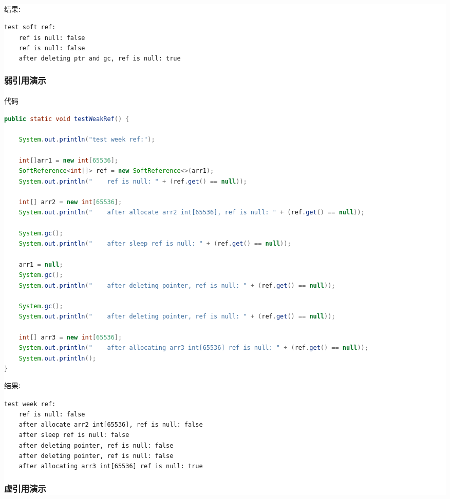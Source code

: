 结果:
```
test soft ref:
    ref is null: false
    ref is null: false
    after deleting ptr and gc, ref is null: true
```

### 弱引用演示

代码
```java
public static void testWeakRef() {

    System.out.println("test week ref:");

    int[]arr1 = new int[65536];
    SoftReference<int[]> ref = new SoftReference<>(arr1);
    System.out.println("    ref is null: " + (ref.get() == null));

    int[] arr2 = new int[65536];
    System.out.println("    after allocate arr2 int[65536], ref is null: " + (ref.get() == null));

    System.gc();
    System.out.println("    after sleep ref is null: " + (ref.get() == null));

    arr1 = null;
    System.gc();
    System.out.println("    after deleting pointer, ref is null: " + (ref.get() == null));

    System.gc();
    System.out.println("    after deleting pointer, ref is null: " + (ref.get() == null));

    int[] arr3 = new int[65536];
    System.out.println("    after allocating arr3 int[65536] ref is null: " + (ref.get() == null));
    System.out.println();
}

```

结果:
```
test week ref:
    ref is null: false
    after allocate arr2 int[65536], ref is null: false
    after sleep ref is null: false
    after deleting pointer, ref is null: false
    after deleting pointer, ref is null: false
    after allocating arr3 int[65536] ref is null: true
```

### 虚引用演示
